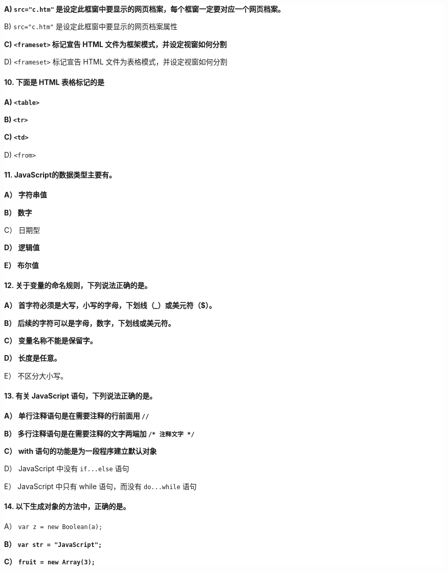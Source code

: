 **A) ```src="c.htm"``` 是设定此框窗中要显示的网页档案，每个框窗一定要对应一个网页档案。**

B) ```src="c.htm"``` 是设定此框窗中要显示的网页档案属性

**C) ```<frameset>``` 标记宣告 HTML 文件为框架模式，并设定视窗如何分割**

D) ```<frameset>``` 标记宣告 HTML 文件为表格模式，并设定视窗如何分割


#### 10. 下面是 HTML 表格标记的是

**A)  ```<table>```**

**B)  ```<tr>```** 

**C)  ```<td>```**

D)  ```<from>```

#### 11. JavaScript的数据类型主要有。

**A） 字符串值**

**B） 数字**

C） 日期型 

**D） 逻辑值**

**E） 布尔值**

#### 12. 关于变量的命名规则，下列说法正确的是。

**A） 首字符必须是大写，小写的字母，下划线（_）或美元符（$）。**

**B） 后续的字符可以是字母，数字，下划线或美元符。**

**C） 变量名称不能是保留字。**

**D） 长度是任意。**

E） 不区分大小写。

#### 13. 有关 JavaScript 语句，下列说法正确的是。

**A） 单行注释语句是在需要注释的行前面用 ```//```**

**B） 多行注释语句是在需要注释的文字两端加 ```/* 注释文字 */```**

**C） with 语句的功能是为一段程序建立默认对象**

D） JavaScript 中没有 ```if...else``` 语句

E） JavaScript 中只有 while 语句，而没有 ```do...while``` 语句

#### 14. 以下生成对象的方法中，正确的是。

A） ```var z = new Boolean(a);``` 

**B） ```var str = "JavaScript";```** 

**C） ```fruit = new Array(3);```** 
